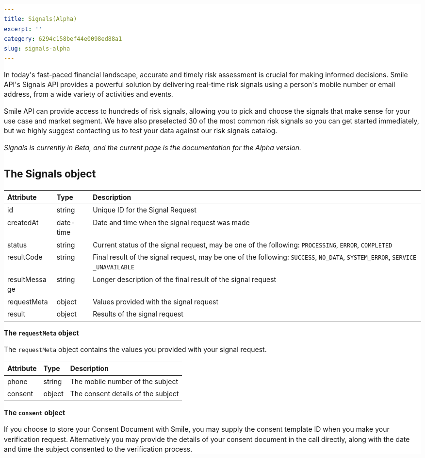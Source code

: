 ```yaml
---
title: Signals(Alpha)
excerpt: ''
category: 6294c158bef44e0098ed88a1
slug: signals-alpha
---
```


In today's fast-paced financial landscape, accurate and timely risk assessment is crucial for making informed decisions. Smile API's Signals API provides a powerful solution by delivering real-time risk signals using a person's mobile number or email address, from a wide variety of activities and events.

Smile API can provide access to hundreds of risk signals, allowing you to pick and choose the signals that make sense for your use case and market segment. We have also preselected 30 of the most common risk signals so you can get started immediately, but we highly suggest contacting us to test your data against our risk signals catalog.

_Signals is currently in Beta, and the current page is the documentation for the Alpha version._

## The Signals object

| Attribute  | Type   | Description  |
| :--------- | :----- | :----------------------------------------------------------------------------------------- |
| id | string | Unique ID for the Signal Request |
| createdAt | date-time | Date and time when the signal request was made |
| status | string | Current status of the signal request, may be one of the following: `PROCESSING`, `ERROR`, `COMPLETED` |
| resultCode | string | Final result of the signal request, may be one of the following: `SUCCESS`, `NO_DATA`, `SYSTEM_ERROR`, `SERVICE_UNAVAILABLE` |
| resultMessage | string | Longer description of the final result of the signal request |
| requestMeta | object | Values provided with the signal request |
| result | object | Results of the signal request |

**The `requestMeta` object**

The `requestMeta` object contains the values you provided with your signal request.

| Attribute  | Type   | Description                                                                                |
| :--------- | :----- | :----------------------------------------------------------------------------------------- |
| phone | string | The mobile number of the subject |
| consent | object | The consent details of the subject |

**The `consent` object**

If you choose to store your Consent Document with Smile, you may supply the consent template ID when you make your verification request. Alternatively you may provide the details of your consent document in the call directly, along with the date and time the subject consented to the verification process.
